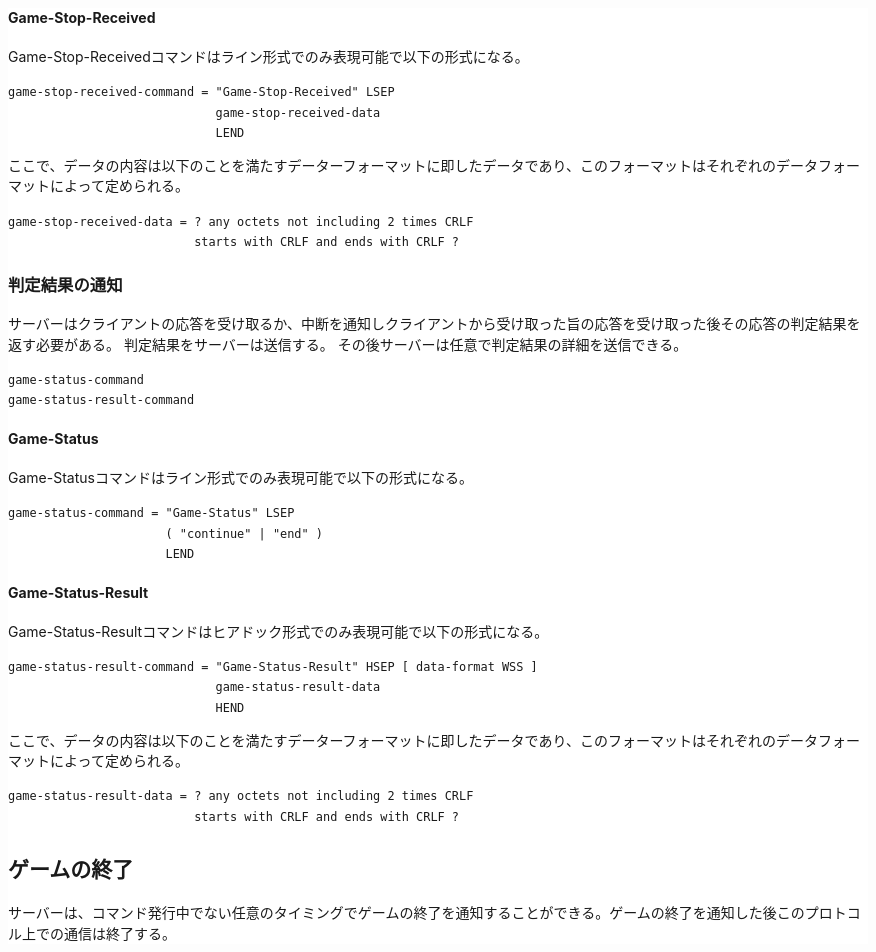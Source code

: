 #### Game-Stop-Received

Game-Stop-Receivedコマンドはライン形式でのみ表現可能で以下の形式になる。

```
game-stop-received-command = "Game-Stop-Received" LSEP
                             game-stop-received-data
                             LEND
```

ここで、データの内容は以下のことを満たすデーターフォーマットに即したデータであり、このフォーマットはそれぞれのデータフォーマットによって定められる。

```
game-stop-received-data = ? any octets not including 2 times CRLF
                          starts with CRLF and ends with CRLF ?
```

### 判定結果の通知

サーバーはクライアントの応答を受け取るか、中断を通知しクライアントから受け取った旨の応答を受け取った後その応答の判定結果を返す必要がある。
判定結果をサーバーは送信する。
その後サーバーは任意で判定結果の詳細を送信できる。

```
game-status-command
game-status-result-command
```

#### Game-Status

Game-Statusコマンドはライン形式でのみ表現可能で以下の形式になる。

```
game-status-command = "Game-Status" LSEP
                      ( "continue" | "end" )
                      LEND
```

#### Game-Status-Result

Game-Status-Resultコマンドはヒアドック形式でのみ表現可能で以下の形式になる。

```
game-status-result-command = "Game-Status-Result" HSEP [ data-format WSS ]
                             game-status-result-data
                             HEND
```

ここで、データの内容は以下のことを満たすデーターフォーマットに即したデータであり、このフォーマットはそれぞれのデータフォーマットによって定められる。

```
game-status-result-data = ? any octets not including 2 times CRLF
                          starts with CRLF and ends with CRLF ?
```

## ゲームの終了

サーバーは、コマンド発行中でない任意のタイミングでゲームの終了を通知することができる。ゲームの終了を通知した後このプロトコル上での通信は終了する。
